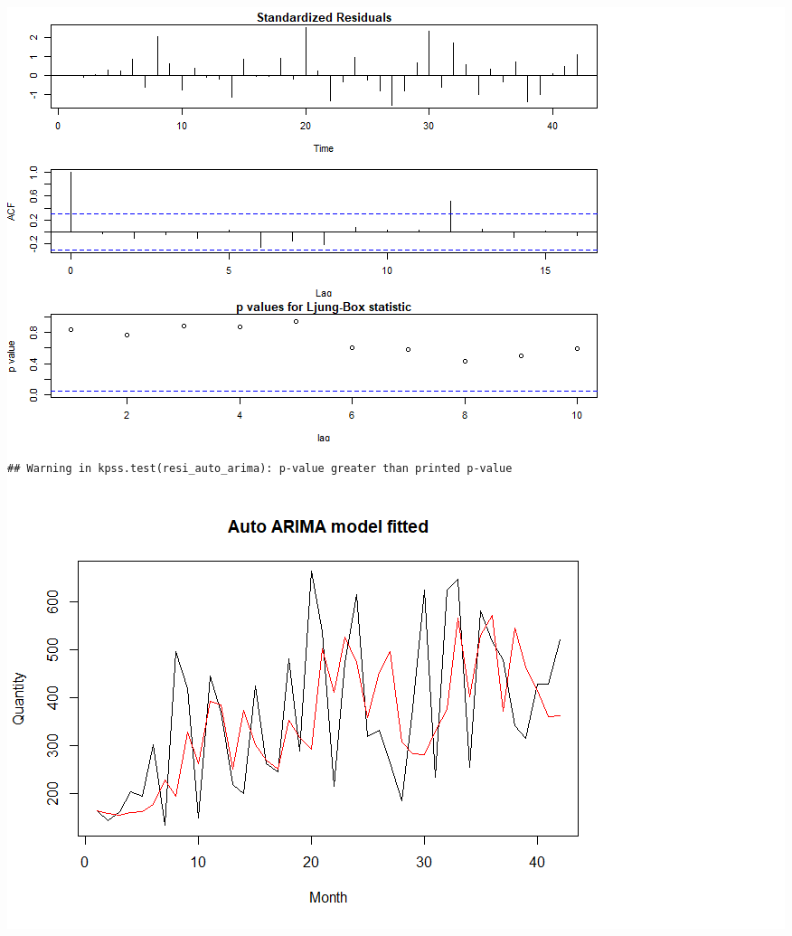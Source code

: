![](Timeseries_Sales_Demand_Forecasting_files/figure-markdown_github/unnamed-chunk-33-1.png)

    ## Warning in kpss.test(resi_auto_arima): p-value greater than printed p-value

![](Timeseries_Sales_Demand_Forecasting_files/figure-markdown_github/unnamed-chunk-33-2.png)
